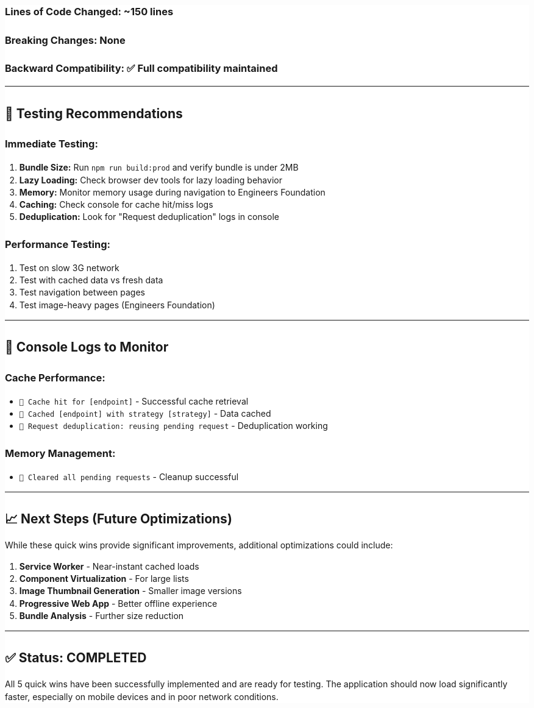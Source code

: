 ### **Lines of Code Changed:** ~150 lines
### **Breaking Changes:** None
### **Backward Compatibility:** ✅ Full compatibility maintained

---

## 🧪 **Testing Recommendations**

### **Immediate Testing:**
1. **Bundle Size:** Run `npm run build:prod` and verify bundle is under 2MB
2. **Lazy Loading:** Check browser dev tools for lazy loading behavior
3. **Memory:** Monitor memory usage during navigation to Engineers Foundation
4. **Caching:** Check console for cache hit/miss logs
5. **Deduplication:** Look for "Request deduplication" logs in console

### **Performance Testing:**
1. Test on slow 3G network
2. Test with cached data vs fresh data
3. Test navigation between pages
4. Test image-heavy pages (Engineers Foundation)

---

## 🔧 **Console Logs to Monitor**

### **Cache Performance:**
- `🚀 Cache hit for [endpoint]` - Successful cache retrieval
- `💾 Cached [endpoint] with strategy [strategy]` - Data cached
- `🔄 Request deduplication: reusing pending request` - Deduplication working

### **Memory Management:**
- `🧹 Cleared all pending requests` - Cleanup successful

---

## 📈 **Next Steps (Future Optimizations)**

While these quick wins provide significant improvements, additional optimizations could include:

1. **Service Worker** - Near-instant cached loads
2. **Component Virtualization** - For large lists
3. **Image Thumbnail Generation** - Smaller image versions
4. **Progressive Web App** - Better offline experience
5. **Bundle Analysis** - Further size reduction

---

## ✅ **Status: COMPLETED**

All 5 quick wins have been successfully implemented and are ready for testing. The application should now load significantly faster, especially on mobile devices and in poor network conditions.
